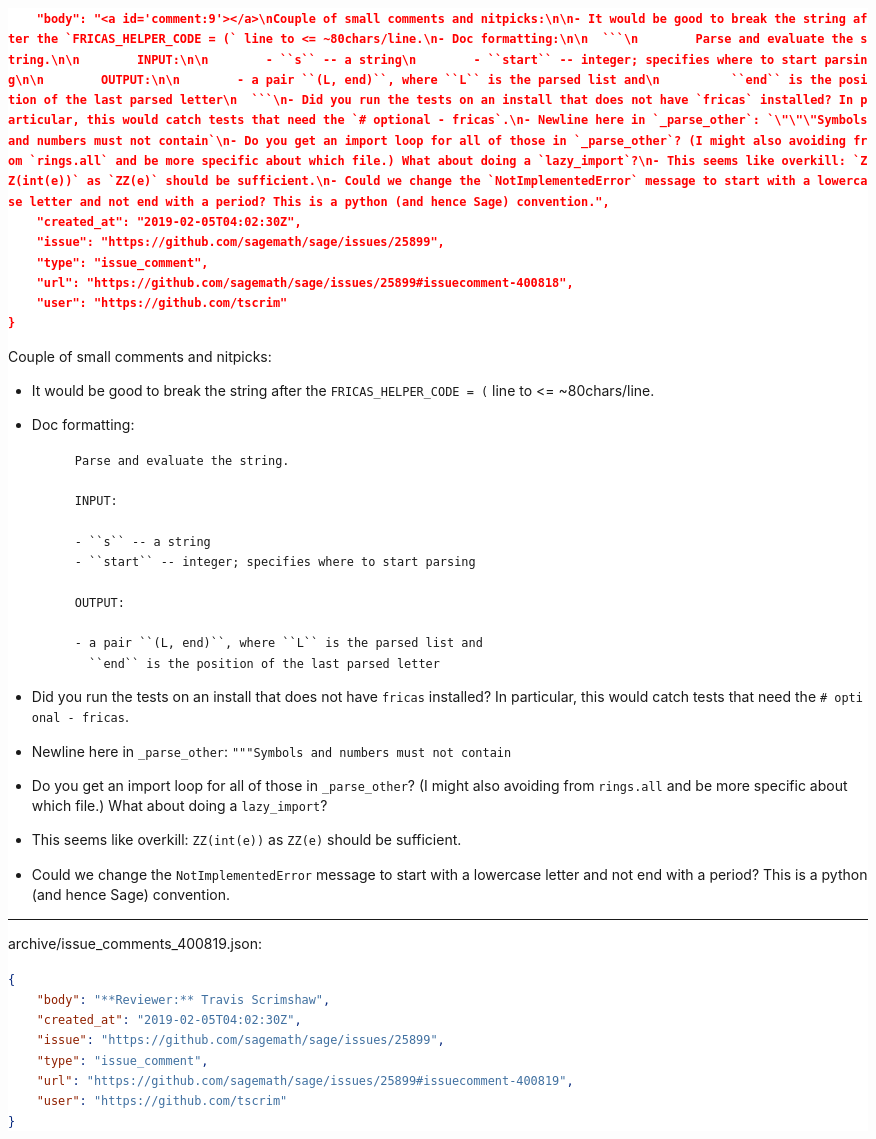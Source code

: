 ```json
    "body": "<a id='comment:9'></a>\nCouple of small comments and nitpicks:\n\n- It would be good to break the string after the `FRICAS_HELPER_CODE = (` line to <= ~80chars/line.\n- Doc formatting:\n\n  ```\n        Parse and evaluate the string.\n\n        INPUT:\n\n        - ``s`` -- a string\n        - ``start`` -- integer; specifies where to start parsing\n\n        OUTPUT:\n\n        - a pair ``(L, end)``, where ``L`` is the parsed list and\n          ``end`` is the position of the last parsed letter\n  ```\n- Did you run the tests on an install that does not have `fricas` installed? In particular, this would catch tests that need the `# optional - fricas`.\n- Newline here in `_parse_other`: `\"\"\"Symbols and numbers must not contain`\n- Do you get an import loop for all of those in `_parse_other`? (I might also avoiding from `rings.all` and be more specific about which file.) What about doing a `lazy_import`?\n- This seems like overkill: `ZZ(int(e))` as `ZZ(e)` should be sufficient.\n- Could we change the `NotImplementedError` message to start with a lowercase letter and not end with a period? This is a python (and hence Sage) convention.",
    "created_at": "2019-02-05T04:02:30Z",
    "issue": "https://github.com/sagemath/sage/issues/25899",
    "type": "issue_comment",
    "url": "https://github.com/sagemath/sage/issues/25899#issuecomment-400818",
    "user": "https://github.com/tscrim"
}
```

<a id='comment:9'></a>
Couple of small comments and nitpicks:

- It would be good to break the string after the `FRICAS_HELPER_CODE = (` line to <= ~80chars/line.
- Doc formatting:

  ```
        Parse and evaluate the string.

        INPUT:

        - ``s`` -- a string
        - ``start`` -- integer; specifies where to start parsing

        OUTPUT:

        - a pair ``(L, end)``, where ``L`` is the parsed list and
          ``end`` is the position of the last parsed letter
  ```
- Did you run the tests on an install that does not have `fricas` installed? In particular, this would catch tests that need the `# optional - fricas`.
- Newline here in `_parse_other`: `"""Symbols and numbers must not contain`
- Do you get an import loop for all of those in `_parse_other`? (I might also avoiding from `rings.all` and be more specific about which file.) What about doing a `lazy_import`?
- This seems like overkill: `ZZ(int(e))` as `ZZ(e)` should be sufficient.
- Could we change the `NotImplementedError` message to start with a lowercase letter and not end with a period? This is a python (and hence Sage) convention.



---

archive/issue_comments_400819.json:
```json
{
    "body": "**Reviewer:** Travis Scrimshaw",
    "created_at": "2019-02-05T04:02:30Z",
    "issue": "https://github.com/sagemath/sage/issues/25899",
    "type": "issue_comment",
    "url": "https://github.com/sagemath/sage/issues/25899#issuecomment-400819",
    "user": "https://github.com/tscrim"
}
```
